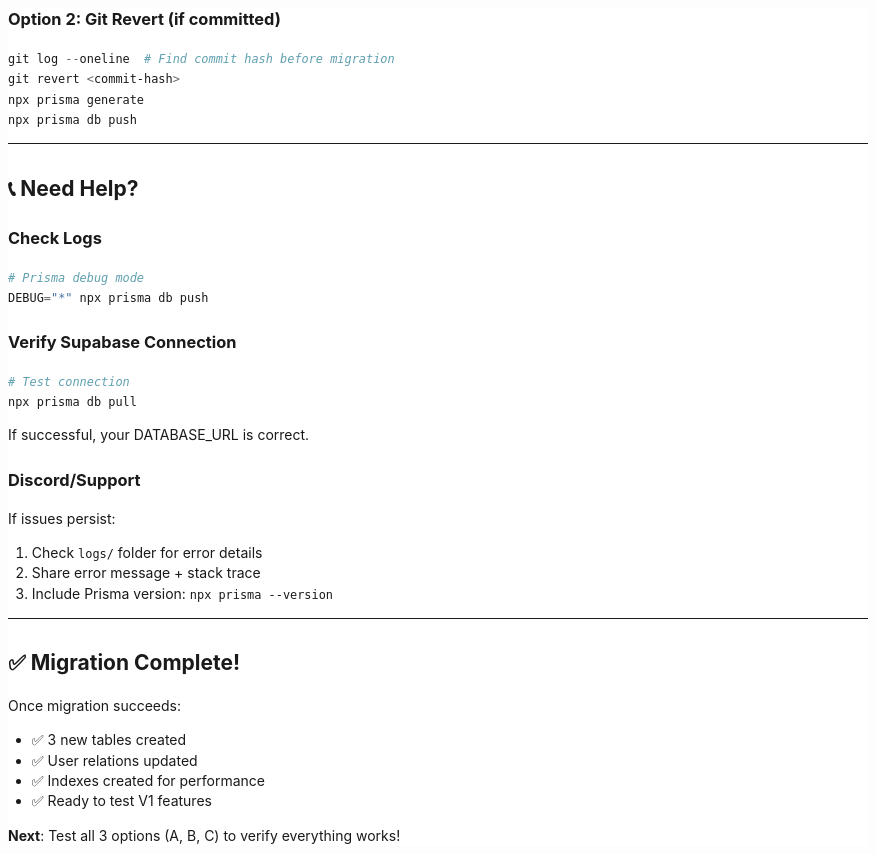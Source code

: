 ### Option 2: Git Revert (if committed)

```powershell
git log --oneline  # Find commit hash before migration
git revert <commit-hash>
npx prisma generate
npx prisma db push
```

---

## 📞 Need Help?

### Check Logs

```powershell
# Prisma debug mode
DEBUG="*" npx prisma db push
```

### Verify Supabase Connection

```powershell
# Test connection
npx prisma db pull
```

If successful, your DATABASE_URL is correct.

### Discord/Support

If issues persist:

1. Check `logs/` folder for error details
2. Share error message + stack trace
3. Include Prisma version: `npx prisma --version`

---

## ✅ Migration Complete!

Once migration succeeds:

- ✅ 3 new tables created
- ✅ User relations updated
- ✅ Indexes created for performance
- ✅ Ready to test V1 features

**Next**: Test all 3 options (A, B, C) to verify everything works!
